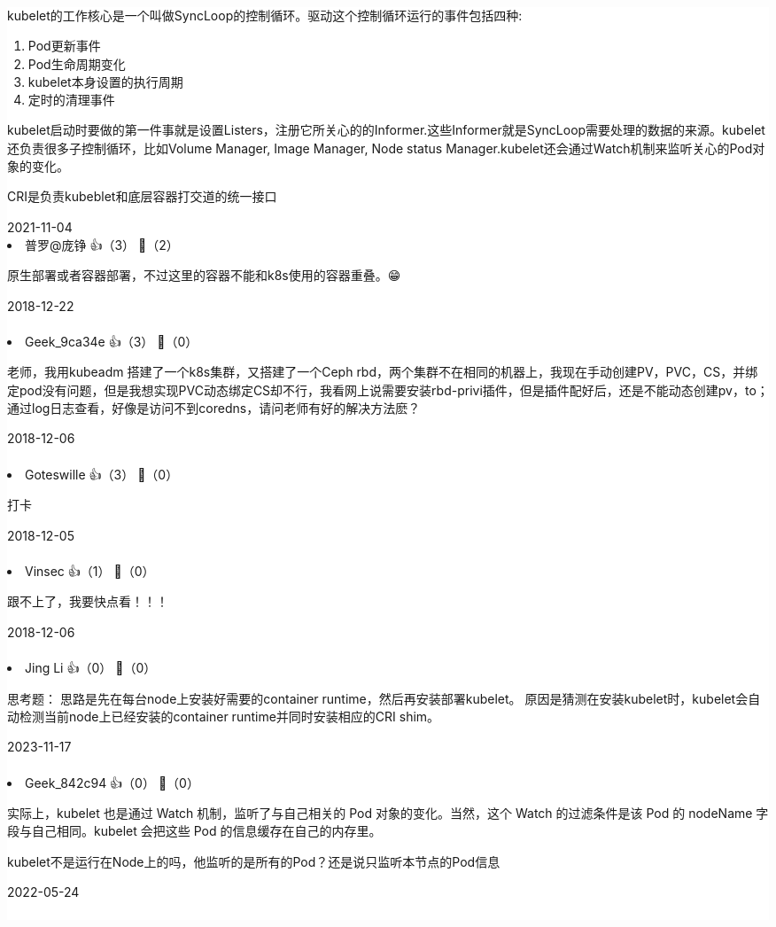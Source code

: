 kubelet的工作核心是一个叫做SyncLoop的控制循环。驱动这个控制循环运行的事件包括四种:
1. Pod更新事件
2. Pod生命周期变化
3. kubelet本身设置的执行周期
4. 定时的清理事件

kubelet启动时要做的第一件事就是设置Listers，注册它所关心的的Informer.这些Informer就是SyncLoop需要处理的数据的来源。kubelet还负责很多子控制循环，比如Volume Manager, Image Manager, Node status Manager.kubelet还会通过Watch机制来监听关心的Pod对象的变化。

CRI是负责kubeblet和底层容器打交道的统一接口
</p>2021-11-04</li><br/><li><span>普罗@庞铮</span> 👍（3） 💬（2）<p>原生部署或者容器部署，不过这里的容器不能和k8s使用的容器重叠。😁</p>2018-12-22</li><br/><li><span>Geek_9ca34e</span> 👍（3） 💬（0）<p>老师，我用kubeadm 搭建了一个k8s集群，又搭建了一个Ceph rbd，两个集群不在相同的机器上，我现在手动创建PV，PVC，CS，并绑定pod没有问题，但是我想实现PVC动态绑定CS却不行，我看网上说需要安装rbd-privi插件，但是插件配好后，还是不能动态创建pv，to；通过log日志查看，好像是访问不到coredns，请问老师有好的解决方法麽？</p>2018-12-06</li><br/><li><span>Goteswille</span> 👍（3） 💬（0）<p>打卡</p>2018-12-05</li><br/><li><span>Vinsec</span> 👍（1） 💬（0）<p>跟不上了，我要快点看！！！</p>2018-12-06</li><br/><li><span>Jing Li</span> 👍（0） 💬（0）<p>思考题：
  思路是先在每台node上安装好需要的container runtime，然后再安装部署kubelet。
  原因是猜测在安装kubelet时，kubelet会自动检测当前node上已经安装的container runtime并同时安装相应的CRI shim。</p>2023-11-17</li><br/><li><span>Geek_842c94</span> 👍（0） 💬（0）<p>实际上，kubelet 也是通过 Watch 机制，监听了与自己相关的 Pod 对象的变化。当然，这个 Watch 的过滤条件是该 Pod 的 nodeName 字段与自己相同。kubelet 会把这些 Pod 的信息缓存在自己的内存里。

kubelet不是运行在Node上的吗，他监听的是所有的Pod？还是说只监听本节点的Pod信息</p>2022-05-24</li><br/>
</ul>
